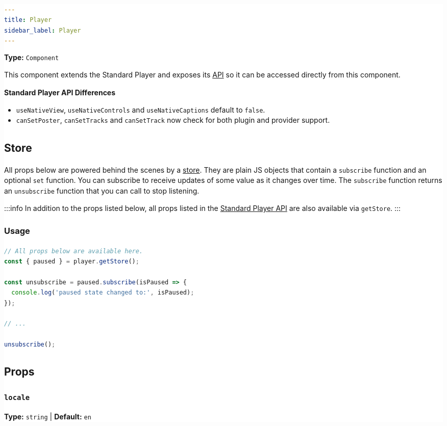 ```yaml
---
title: Player
sidebar_label: Player
---
```


**Type:** `Component`

This component extends the Standard Player and exposes its [API](../../standard/api/player.md) so it can be 
accessed directly from this component. 

**Standard Player API Differences**

- `useNativeView`, `useNativeControls` and `useNativeCaptions` default to `false`.
- `canSetPoster`, `canSetTracks` and `canSetTrack` now check for both plugin and provider support.

## Store

All props below are powered behind the scenes by a [store][svelte-store]. They are plain JS objects that 
contain a `subscribe` function and an optional `set` function. You can subscribe to receive updates 
of some value as it changes over time. The `subscribe` function returns an `unsubscribe` function that 
you can call to stop listening.

[svelte-store]: https://svelte.dev/docs#svelte_store

:::info
In addition to the props listed below, all props listed in the [Standard Player API](../../standard/api/player.md#props) 
are also available via `getStore`.
:::

### Usage

```js
// All props below are available here.
const { paused } = player.getStore();

const unsubscribe = paused.subscribe(isPaused => {
  console.log('paused state changed to:', isPaused);
});

// ...

unsubscribe();
```

## Props

### `locale`

**Type:** `string` | **Default:** `en`
